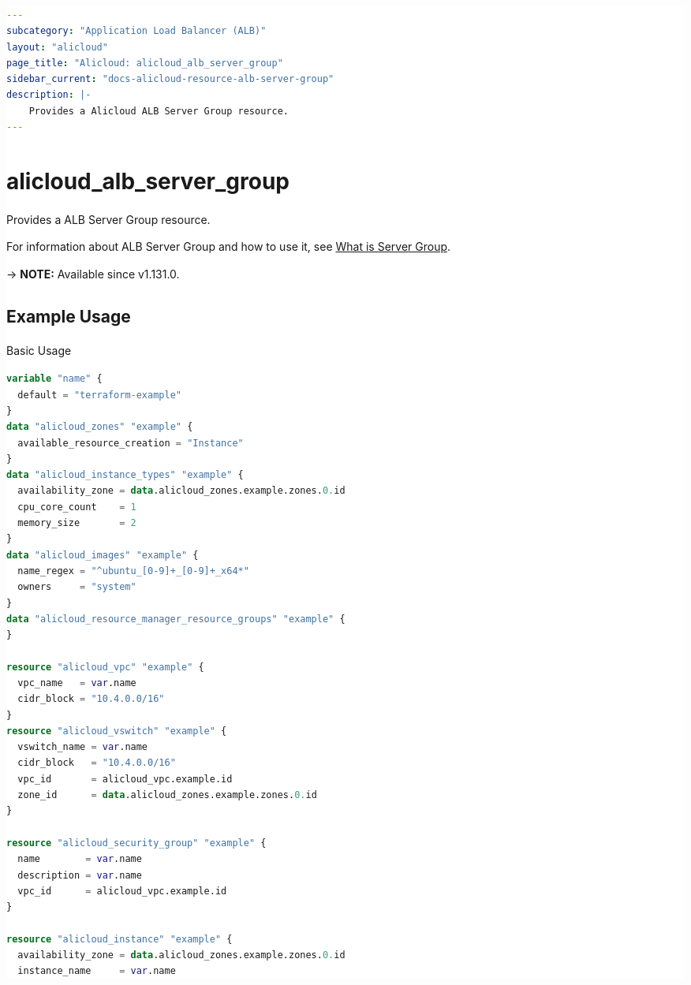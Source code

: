 ```yaml
---
subcategory: "Application Load Balancer (ALB)"
layout: "alicloud"
page_title: "Alicloud: alicloud_alb_server_group"
sidebar_current: "docs-alicloud-resource-alb-server-group"
description: |-
    Provides a Alicloud ALB Server Group resource.
---
```


# alicloud_alb_server_group

Provides a ALB Server Group resource.

For information about ALB Server Group and how to use it,
see [What is Server Group](https://www.alibabacloud.com/help/en/server-load-balancer/latest/api-doc-alb-2020-06-16-api-doc-createservergroup).

-> **NOTE:** Available since v1.131.0.

## Example Usage

Basic Usage

```terraform
variable "name" {
  default = "terraform-example"
}
data "alicloud_zones" "example" {
  available_resource_creation = "Instance"
}
data "alicloud_instance_types" "example" {
  availability_zone = data.alicloud_zones.example.zones.0.id
  cpu_core_count    = 1
  memory_size       = 2
}
data "alicloud_images" "example" {
  name_regex = "^ubuntu_[0-9]+_[0-9]+_x64*"
  owners     = "system"
}
data "alicloud_resource_manager_resource_groups" "example" {
}

resource "alicloud_vpc" "example" {
  vpc_name   = var.name
  cidr_block = "10.4.0.0/16"
}
resource "alicloud_vswitch" "example" {
  vswitch_name = var.name
  cidr_block   = "10.4.0.0/16"
  vpc_id       = alicloud_vpc.example.id
  zone_id      = data.alicloud_zones.example.zones.0.id
}

resource "alicloud_security_group" "example" {
  name        = var.name
  description = var.name
  vpc_id      = alicloud_vpc.example.id
}

resource "alicloud_instance" "example" {
  availability_zone = data.alicloud_zones.example.zones.0.id
  instance_name     = var.name
```